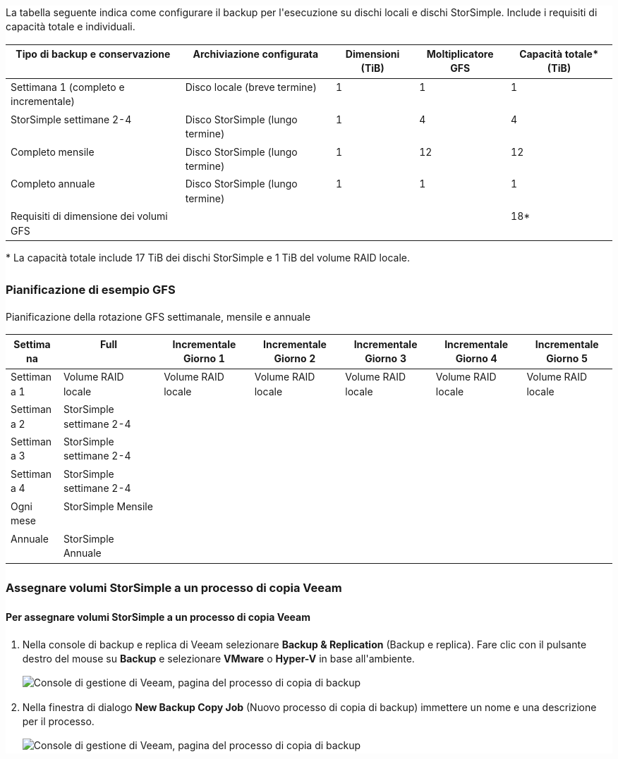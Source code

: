 La tabella seguente indica come configurare il backup per l'esecuzione su dischi locali e dischi StorSimple. Include i requisiti di capacità totale e individuali.

| Tipo di backup e conservazione | Archiviazione configurata | Dimensioni (TiB) | Moltiplicatore GFS | Capacità totale\* (TiB) |
|---|---|---|---|---|
| Settimana 1 (completo e incrementale) |Disco locale (breve termine)| 1 | 1 | 1 |
| StorSimple settimane 2-4 |Disco StorSimple (lungo termine) | 1 | 4 | 4 |
| Completo mensile |Disco StorSimple (lungo termine) | 1 | 12 | 12 |
| Completo annuale |Disco StorSimple (lungo termine) | 1 | 1 | 1 |
|Requisiti di dimensione dei volumi GFS |  |  |  | 18*|

\* La capacità totale include 17 TiB dei dischi StorSimple e 1 TiB del volume RAID locale.


### <a name="gfs-example-schedule"></a>Pianificazione di esempio GFS

Pianificazione della rotazione GFS settimanale, mensile e annuale

| Settimana | Full | Incrementale Giorno 1 | Incrementale Giorno 2 | Incrementale Giorno 3 | Incrementale Giorno 4 | Incrementale Giorno 5 |
|---|---|---|---|---|---|---|
| Settimana 1 | Volume RAID locale  | Volume RAID locale | Volume RAID locale | Volume RAID locale | Volume RAID locale | Volume RAID locale |
| Settimana 2 | StorSimple settimane 2-4 |   |   |   |   |   |
| Settimana 3 | StorSimple settimane 2-4 |   |   |   |   |   |
| Settimana 4 | StorSimple settimane 2-4 |   |   |   |   |   |
| Ogni mese | StorSimple Mensile |   |   |   |   |   |
| Annuale | StorSimple Annuale  |   |   |   |   |   |

### <a name="assign-storsimple-volumes-to-a-veeam-copy-job"></a>Assegnare volumi StorSimple a un processo di copia Veeam

#### <a name="to-assign-storsimple-volumes-to-a-veeam-copy-job"></a>Per assegnare volumi StorSimple a un processo di copia Veeam

1.  Nella console di backup e replica di Veeam selezionare **Backup & Replication** (Backup e replica). Fare clic con il pulsante destro del mouse su **Backup** e selezionare **VMware** o **Hyper-V** in base all'ambiente.

    ![Console di gestione di Veeam, pagina del processo di copia di backup](./media/storsimple-configure-backup-target-using-veeam/veeamimage16.png)

2.  Nella finestra di dialogo **New Backup Copy Job** (Nuovo processo di copia di backup) immettere un nome e una descrizione per il processo.

    ![Console di gestione di Veeam, pagina del processo di copia di backup](./media/storsimple-configure-backup-target-using-veeam/veeamimage17.png)
